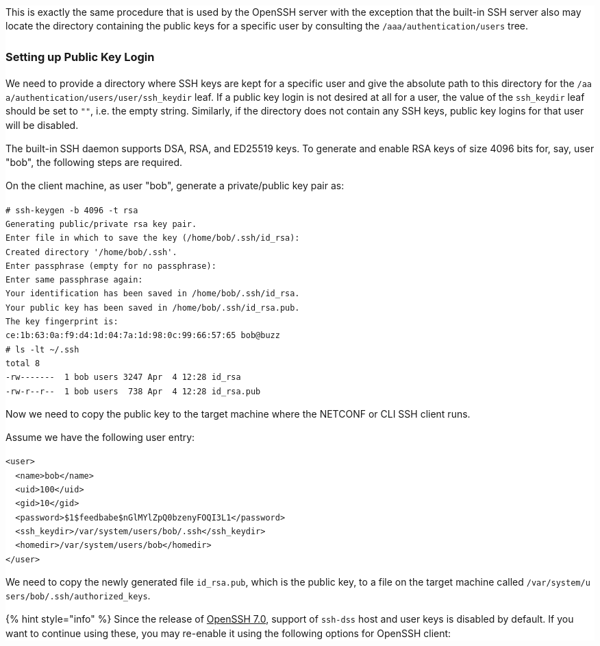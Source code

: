 This is exactly the same procedure that is used by the OpenSSH server with the exception that the built-in SSH server also may locate the directory containing the public keys for a specific user by consulting the `/aaa/authentication/users` tree.

### **Setting up Public Key Login**

We need to provide a directory where SSH keys are kept for a specific user and give the absolute path to this directory for the `/aaa/authentication/users/user/ssh_keydir` leaf. If a public key login is not desired at all for a user, the value of the `ssh_keydir` leaf should be set to `""`, i.e. the empty string. Similarly, if the directory does not contain any SSH keys, public key logins for that user will be disabled.

The built-in SSH daemon supports DSA, RSA, and ED25519 keys. To generate and enable RSA keys of size 4096 bits for, say, user "bob", the following steps are required.

On the client machine, as user "bob", generate a private/public key pair as:

```
# ssh-keygen -b 4096 -t rsa
Generating public/private rsa key pair.
Enter file in which to save the key (/home/bob/.ssh/id_rsa):
Created directory '/home/bob/.ssh'.
Enter passphrase (empty for no passphrase):
Enter same passphrase again:
Your identification has been saved in /home/bob/.ssh/id_rsa.
Your public key has been saved in /home/bob/.ssh/id_rsa.pub.
The key fingerprint is:
ce:1b:63:0a:f9:d4:1d:04:7a:1d:98:0c:99:66:57:65 bob@buzz
# ls -lt ~/.ssh
total 8
-rw-------  1 bob users 3247 Apr  4 12:28 id_rsa
-rw-r--r--  1 bob users  738 Apr  4 12:28 id_rsa.pub
```

Now we need to copy the public key to the target machine where the NETCONF or CLI SSH client runs.

Assume we have the following user entry:

```
<user>
  <name>bob</name>
  <uid>100</uid>
  <gid>10</gid>
  <password>$1$feedbabe$nGlMYlZpQ0bzenyFOQI3L1</password>
  <ssh_keydir>/var/system/users/bob/.ssh</ssh_keydir>
  <homedir>/var/system/users/bob</homedir>
</user>
```

We need to copy the newly generated file `id_rsa.pub`, which is the public key, to a file on the target machine called `/var/system/users/bob/.ssh/authorized_keys`.

{% hint style="info" %}
Since the release of [OpenSSH 7.0](https://www.openssh.com/txt/release-7.0), support of `ssh-dss` host and user keys is disabled by default. If you want to continue using these, you may re-enable it using the following options for OpenSSH client:
